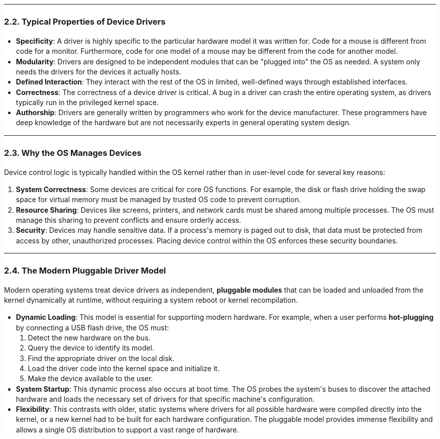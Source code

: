 ***
### 2.2. Typical Properties of Device Drivers

- **Specificity**: A driver is highly specific to the particular hardware model it was written for. Code for a mouse is different from code for a monitor. Furthermore, code for one model of a mouse may be different from the code for another model.
- **Modularity**: Drivers are designed to be independent modules that can be "plugged into" the OS as needed. A system only needs the drivers for the devices it actually hosts.
- **Defined Interaction**: They interact with the rest of the OS in limited, well-defined ways through established interfaces.
- **Correctness**: The correctness of a device driver is critical. A bug in a driver can crash the entire operating system, as drivers typically run in the privileged kernel space.
- **Authorship**: Drivers are generally written by programmers who work for the device manufacturer. These programmers have deep knowledge of the hardware but are not necessarily experts in general operating system design.

***
### 2.3. Why the OS Manages Devices

Device control logic is typically handled within the OS kernel rather than in user-level code for several key reasons:

1.  **System Correctness**: Some devices are critical for core OS functions. For example, the disk or flash drive holding the swap space for virtual memory must be managed by trusted OS code to prevent corruption.
2.  **Resource Sharing**: Devices like screens, printers, and network cards must be shared among multiple processes. The OS must manage this sharing to prevent conflicts and ensure orderly access.
3.  **Security**: Devices may handle sensitive data. If a process's memory is paged out to disk, that data must be protected from access by other, unauthorized processes. Placing device control within the OS enforces these security boundaries.

***
### 2.4. The Modern Pluggable Driver Model

Modern operating systems treat device drivers as independent, **pluggable modules** that can be loaded and unloaded from the kernel dynamically at runtime, without requiring a system reboot or kernel recompilation.

-   **Dynamic Loading**: This model is essential for supporting modern hardware. For example, when a user performs **hot-plugging** by connecting a USB flash drive, the OS must:
    1.  Detect the new hardware on the bus.
    2.  Query the device to identify its model.
    3.  Find the appropriate driver on the local disk.
    4.  Load the driver code into the kernel space and initialize it.
    5.  Make the device available to the user.
-   **System Startup**: This dynamic process also occurs at boot time. The OS probes the system's buses to discover the attached hardware and loads the necessary set of drivers for that specific machine's configuration.
-   **Flexibility**: This contrasts with older, static systems where drivers for all possible hardware were compiled directly into the kernel, or a new kernel had to be built for each hardware configuration. The pluggable model provides immense flexibility and allows a single OS distribution to support a vast range of hardware.
